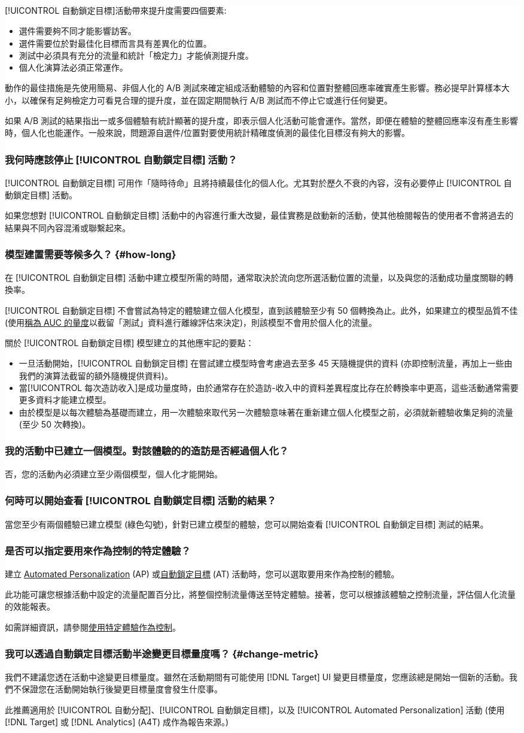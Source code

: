 [!UICONTROL 自動鎖定目標]活動帶來提升度需要四個要素:

* 選件需要夠不同才能影響訪客。
* 選件需要位於對最佳化目標而言具有差異化的位置。
* 測試中必須具有充分的流量和統計「檢定力」才能偵測提升度。
* 個人化演算法必須正常運作。

動作的最佳措施是先使用簡易、非個人化的 A/B 測試來確定組成活動體驗的內容和位置對整體回應率確實產生影響。務必提早計算樣本大小，以確保有足夠檢定力可看見合理的提升度，並在固定期間執行 A/B 測試而不停止它或進行任何變更。

如果 A/B 測試的結果指出一或多個體驗有統計顯著的提升度，即表示個人化活動可能會運作。當然，即便在體驗的整體回應率沒有產生影響時，個人化也能運作。一般來說，問題源自選件/位置對要使用統計精確度偵測的最佳化目標沒有夠大的影響。

### 我何時應該停止 [!UICONTROL 自動鎖定目標] 活動？

[!UICONTROL 自動鎖定目標] 可用作「隨時待命」且將持續最佳化的個人化。尤其對於歷久不衰的內容，沒有必要停止 [!UICONTROL 自動鎖定目標] 活動。

如果您想對 [!UICONTROL 自動鎖定目標] 活動中的內容進行重大改變，最佳實務是啟動新的活動，使其他檢閱報告的使用者不會將過去的結果與不同內容混淆或聯繫起來。

### 模型建置需要等候多久？ {#how-long}

在 [!UICONTROL 自動鎖定目標] 活動中建立模型所需的時間，通常取決於流向您所選活動位置的流量，以及與您的活動成功量度關聯的轉換率。

[!UICONTROL 自動鎖定目標] 不會嘗試為特定的體驗建立個人化模型，直到該體驗至少有 50 個轉換為止。此外，如果建立的模型品質不佳 (使用[稱為 AUC 的量度](https://en.wikipedia.org/wiki/Receiver_operating_characteristic#Area_under_the_curve)以截留「測試」資料進行離線評估來決定)，則該模型不會用於個人化的流量。

關於 [!UICONTROL 自動鎖定目標] 模型建立的其他應牢記的要點：

* 一旦活動開始，[!UICONTROL 自動鎖定目標] 在嘗試建立模型時會考慮過去至多 45 天隨機提供的資料 (亦即控制流量，再加上一些由我們的演算法截留的額外隨機提供資料)。
* 當[!UICONTROL 每次造訪收入]是成功量度時，由於通常存在於造訪-收入中的資料差異程度比存在於轉換率中更高，這些活動通常需要更多資料才能建立模型。
* 由於模型是以每次體驗為基礎而建立，用一次體驗來取代另一次體驗意味著在重新建立個人化模型之前，必須就新體驗收集足夠的流量 (至少 50 次轉換)。

### 我的活動中已建立一個模型。對該體驗的的造訪是否經過個人化？ 

否，您的活動內必須建立至少兩個模型，個人化才能開始。

### 何時可以開始查看 [!UICONTROL 自動鎖定目標] 活動的結果？

當您至少有兩個體驗已建立模型 (綠色勾號)，針對已建立模型的體驗，您可以開始查看 [!UICONTROL 自動鎖定目標] 測試的結果。

### 是否可以指定要用來作為控制的特定體驗？

建立 [Automated Personalization](/help/c-activities/t-automated-personalization/automated-personalization.md) (AP) 或[自動鎖定目標](/help/c-activities/auto-target/auto-target-to-optimize.md) (AT) 活動時，您可以選取要用來作為控制的體驗。

此功能可讓您根據活動中設定的流量配置百分比，將整個控制流量傳送至特定體驗。接著，您可以根據該體驗之控制流量，評估個人化流量的效能報表。

如需詳細資訊，請參閱[使用特定體驗作為控制](/help/c-activities/t-automated-personalization/experience-as-control.md)。

### 我可以透過自動鎖定目標活動半途變更目標量度嗎？  {#change-metric}

我們不建議您透在活動中途變更目標量度。雖然在活動期間有可能使用 [!DNL Target] UI 變更目標量度，您應該總是開始一個新的活動。我們不保證您在活動開始執行後變更目標量度會發生什麼事。

此推薦適用於 [!UICONTROL 自動分配]、[!UICONTROL 自動鎖定目標]，以及 [!UICONTROL Automated Personalization] 活動 (使用 [!DNL Target] 或 [!DNL Analytics] (A4T) 成作為報告來源。)
